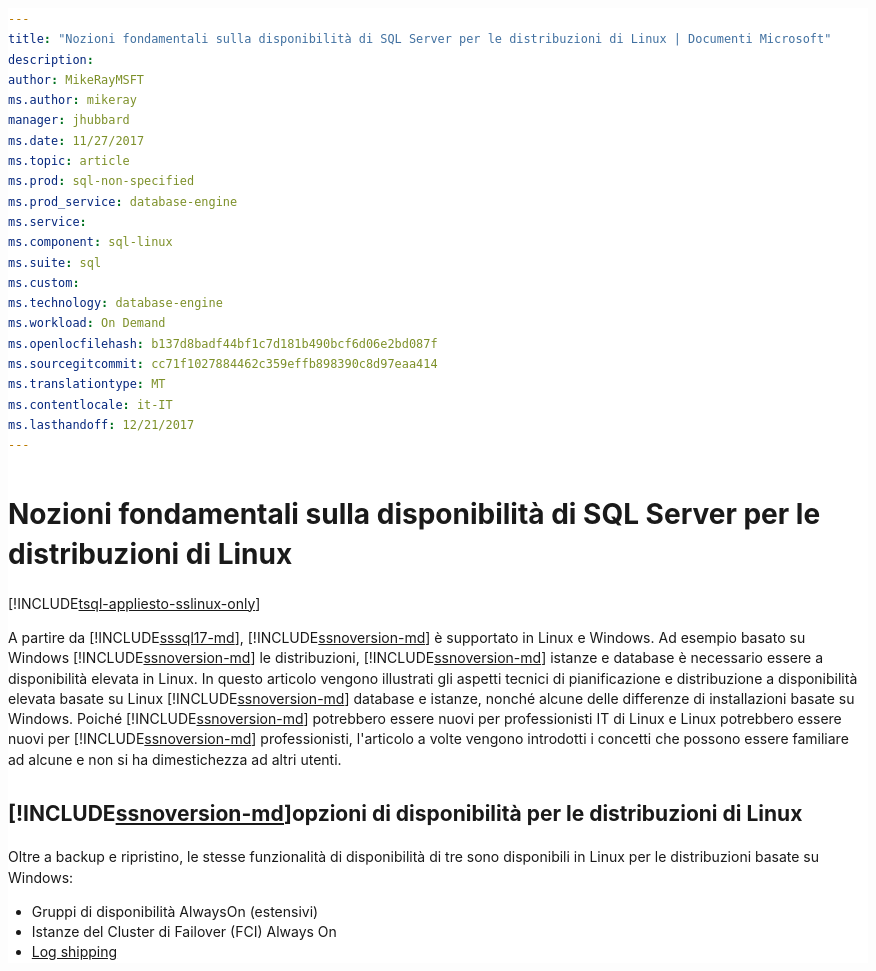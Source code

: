 ```yaml
---
title: "Nozioni fondamentali sulla disponibilità di SQL Server per le distribuzioni di Linux | Documenti Microsoft"
description: 
author: MikeRayMSFT
ms.author: mikeray
manager: jhubbard
ms.date: 11/27/2017
ms.topic: article
ms.prod: sql-non-specified
ms.prod_service: database-engine
ms.service: 
ms.component: sql-linux
ms.suite: sql
ms.custom: 
ms.technology: database-engine
ms.workload: On Demand
ms.openlocfilehash: b137d8badf44bf1c7d181b490bcf6d06e2bd087f
ms.sourcegitcommit: cc71f1027884462c359effb898390c8d97eaa414
ms.translationtype: MT
ms.contentlocale: it-IT
ms.lasthandoff: 12/21/2017
---
```

# <a name="sql-server-availability-basics-for-linux-deployments"></a>Nozioni fondamentali sulla disponibilità di SQL Server per le distribuzioni di Linux

[!INCLUDE[tsql-appliesto-sslinux-only](../includes/tsql-appliesto-sslinux-only.md)]

A partire da [!INCLUDE[sssql17-md](../includes/sssql17-md.md)], [!INCLUDE[ssnoversion-md](../includes/ssnoversion-md.md)] è supportato in Linux e Windows. Ad esempio basato su Windows [!INCLUDE[ssnoversion-md](../includes/ssnoversion-md.md)] le distribuzioni, [!INCLUDE[ssnoversion-md](../includes/ssnoversion-md.md)] istanze e database è necessario essere a disponibilità elevata in Linux. In questo articolo vengono illustrati gli aspetti tecnici di pianificazione e distribuzione a disponibilità elevata basate su Linux [!INCLUDE[ssnoversion-md](../includes/ssnoversion-md.md)] database e istanze, nonché alcune delle differenze di installazioni basate su Windows. Poiché [!INCLUDE[ssnoversion-md](../includes/ssnoversion-md.md)] potrebbero essere nuovi per professionisti IT di Linux e Linux potrebbero essere nuovi per [!INCLUDE[ssnoversion-md](../includes/ssnoversion-md.md)] professionisti, l'articolo a volte vengono introdotti i concetti che possono essere familiare ad alcune e non si ha dimestichezza ad altri utenti.

## <a name="includessnoversion-mdincludesssnoversion-mdmd-availability-options-for-linux-deployments"></a>[!INCLUDE[ssnoversion-md](../includes/ssnoversion-md.md)]opzioni di disponibilità per le distribuzioni di Linux
Oltre a backup e ripristino, le stesse funzionalità di disponibilità di tre sono disponibili in Linux per le distribuzioni basate su Windows:
-   Gruppi di disponibilità AlwaysOn (estensivi)
-   Istanze del Cluster di Failover (FCI) Always On
-   [Log shipping](sql-server-linux-use-log-shipping.md)
